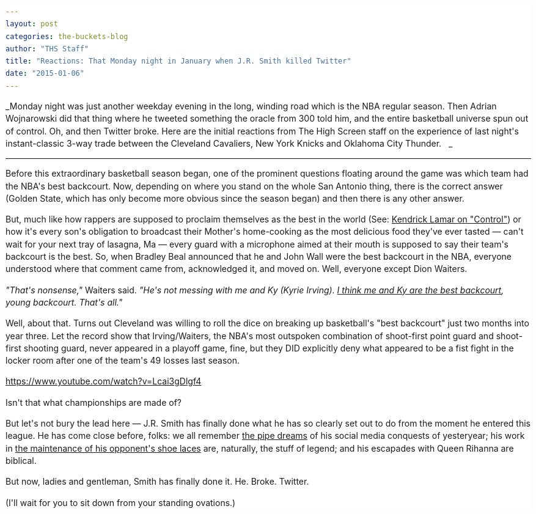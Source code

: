 ```yaml
---
layout: post
categories: the-buckets-blog
author: "THS Staff"
title: "Reactions: That Monday night in January when J.R. Smith killed Twitter"
date: "2015-01-06"
---
```


_Monday night was just another weekday evening in the long, winding road which is the NBA regular season. Then Adrian Wojnarowski did that thing where he tweeted something the oracle from 300 told him, and the entire basketball universe spun out of control. Oh, and then Twitter broke. Here are the initial reactions from The High Screen staff on the experience of last night's instant-classic 3-way trade between the Cleveland Cavaliers, New York Knicks and Oklahoma City Thunder.   _

* * *

Before this extraordinary basketball season began, one of the prominent questions floating around the game was which team had the NBA's best backcourt. Now, depending on where you stand on the whole San Antonio thing, there is the correct answer (Golden State, which has only become more obvious since the season began) and then there is any other answer.

But, much like how rappers are supposed to proclaim themselves as the best in the world (See: [Kendrick Lamar on "Control"](http://www.thehighscreen.com/2014/12/j-cole-autobiography-2014-forest-hills-drive/)) or how it's every son's obligation to broadcast their Mother's home-cooking as the most delicious food they've ever tasted — can't wait for your next tray of lasagna, Ma — every guard with a microphone aimed at their mouth is supposed to say their team's backcourt is the best. So, when Bradley Beal announced that he and John Wall were the best backcourt in the NBA, everyone understood where that comment came from, acknowledged it, and moved on. Well, everyone except Dion Waiters.

_"That's nonsense,"_ Waiters said. _"He's not messing with me and Ky (Kyrie Irving). [I think me and Ky are the best backcourt](http://espn.go.com/nba/story/_/id/11618576/dion-waiters-cleveland-cavaliers-says-kyrie-irving-nba-best-backcourt), young backcourt. That's all."_

Well, about that. Turns out Cleveland was willing to roll the dice on breaking up basketball's "best backcourt" just two months into year three. Let the record show that Irving/Waiters, the NBA's most outspoken combination of shoot-first point guard and shoot-first shooting guard, never appeared in a playoff game, fine, but they DID explicitly deny what appeared to be a fist fight in the locker room after one of the team's 49 losses last season.

https://www.youtube.com/watch?v=Lcai3gDlgf4

Isn't that what championships are made of?

But let's not bury the lead here — J.R. Smith has finally done what he has so clearly set out to do from the moment he entered this league. He has come close before, folks: we all remember [the pipe dreams](http://deadspin.com/5986076/ladies-jr-smiths-twitter-come-on-will-have-you-sopping-wet) of his social media conquests of yesteryear; his work in [the maintenance of his opponent's shoe laces](https://www.youtube.com/watch?v=ot4v225WmTM) are, naturally, the stuff of legend; and his escapades with Queen Rihanna are biblical.

But now, ladies and gentleman, Smith has finally done it. He. Broke. Twitter.

(I'll wait for you to sit down from your standing ovations.)
